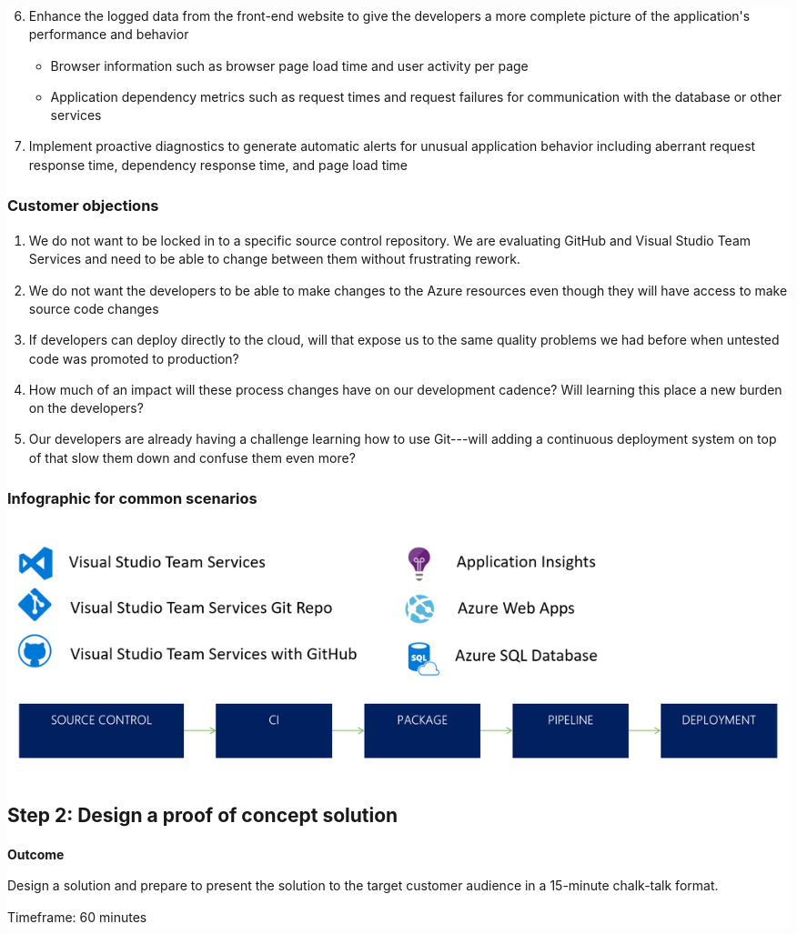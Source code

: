 6.  Enhance the logged data from the front-end website to give the developers a more complete picture of the application's performance and behavior

    - Browser information such as browser page load time and user activity per page

    - Application dependency metrics such as request times and request failures for communication with the database or other services

7.  Implement proactive diagnostics to generate automatic alerts for unusual application behavior including aberrant request response time, dependency response time, and page load time

### Customer objections 

1.  We do not want to be locked in to a specific source control repository. We are evaluating GitHub and Visual Studio Team Services and need to be able to change between them without frustrating rework.

2.  We do not want the developers to be able to make changes to the Azure resources even though they will have access to make source code changes

3.  If developers can deploy directly to the cloud, will that expose us to the same quality problems we had before when untested code was promoted to production?

4.  How much of an impact will these process changes have on our development cadence? Will learning this place a new burden on the developers?

5.  Our developers are already having a challenge learning how to use Git---will adding a continuous deployment system on top of that slow them down and confuse them even more?  

### Infographic for common scenarios

![Common Scenarios for building a continuous deployment pipeline with Visual Studio Team Services. Images include the icon for VSTS, a Git repo, and a pipeline](images/commonscenarios.png "Common Scenarios for building a continuous deployment pipeline with Visual Studio Team Services")

## Step 2: Design a proof of concept solution

**Outcome**

Design a solution and prepare to present the solution to the target customer audience in a 15-minute chalk-talk format.

Timeframe: 60 minutes
